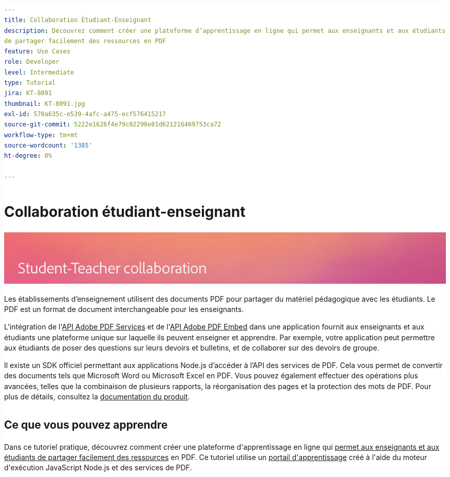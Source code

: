 ```yaml
---
title: Collaboration Étudiant-Enseignant
description: Découvrez comment créer une plateforme d’apprentissage en ligne qui permet aux enseignants et aux étudiants de partager facilement des ressources en PDF
feature: Use Cases
role: Developer
level: Intermediate
type: Tutorial
jira: KT-8091
thumbnail: KT-8091.jpg
exl-id: 570a635c-e539-4afc-a475-ecf576415217
source-git-commit: 5222e1626f4e79c02298e81d621216469753ca72
workflow-type: tm+mt
source-wordcount: '1385'
ht-degree: 0%

---
```


# Collaboration étudiant-enseignant

![Bannière principale de cas d&#39;utilisation](assets/UseCaseStudentHero.jpg)

Les établissements d’enseignement utilisent des documents PDF pour partager du matériel pédagogique avec les étudiants. Le PDF est un format de document interchangeable pour les enseignants.

L&#39;intégration de l&#39;[API Adobe PDF Services](https://www.adobe.io/apis/documentcloud/dcsdk/pdf-tools.html) et de l&#39;[API Adobe PDF Embed](https://www.adobe.io/apis/documentcloud/dcsdk/pdf-embed.html) dans une application fournit aux enseignants et aux étudiants une plateforme unique sur laquelle ils peuvent enseigner et apprendre. Par exemple, votre application peut permettre aux étudiants de poser des questions sur leurs devoirs et bulletins, et de collaborer sur des devoirs de groupe.

Il existe un SDK officiel permettant aux applications Node.js d’accéder à l’API des services de PDF. Cela vous permet de convertir des documents tels que Microsoft Word ou Microsoft Excel en
PDF. Vous pouvez également effectuer des opérations plus avancées, telles que la combinaison de plusieurs rapports, la réorganisation des pages et la protection des mots de PDF. Pour plus de détails, consultez la [documentation du produit](https://www.adobe.io/apis/documentcloud/dcsdk/).

## Ce que vous pouvez apprendre

Dans ce tutoriel pratique, découvrez comment créer une plateforme d&#39;apprentissage en ligne qui [permet aux enseignants et aux étudiants de partager facilement des ressources](https://www.adobe.io/apis/documentcloud/dcsdk/student-teacher-collaboration.html) en PDF. Ce tutoriel utilise un [portail d&#39;apprentissage](https://github.com/afzaal-ahmad-zeeshan/adobe-pdf-tools-for-teachers) créé à l&#39;aide du moteur d&#39;exécution JavaScript Node.js et des services de PDF.
